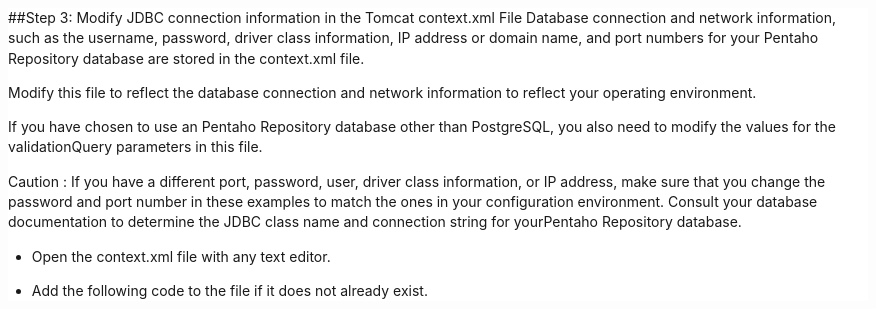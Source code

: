 ##Step 3: Modify JDBC connection information in the Tomcat context.xml File
Database connection and network information, such as the username, password, driver class information, IP address or domain name, and port numbers for your Pentaho Repository database are stored in the context.xml file. 

Modify this file to reflect the database connection and network information to reflect your operating environment.

If you have chosen to use an Pentaho Repository database other than PostgreSQL, you also need to modify the values for the validationQuery parameters in this file.

Caution : If you have a different port, password, user, driver class information, or IP address, make sure that you change the password and port number in these examples to match the ones in your configuration environment.
Consult your database documentation to determine the JDBC class name and connection string for yourPentaho Repository database.

- Open the context.xml file with any text editor.

- Add the following code to the file if it does not already exist.
									